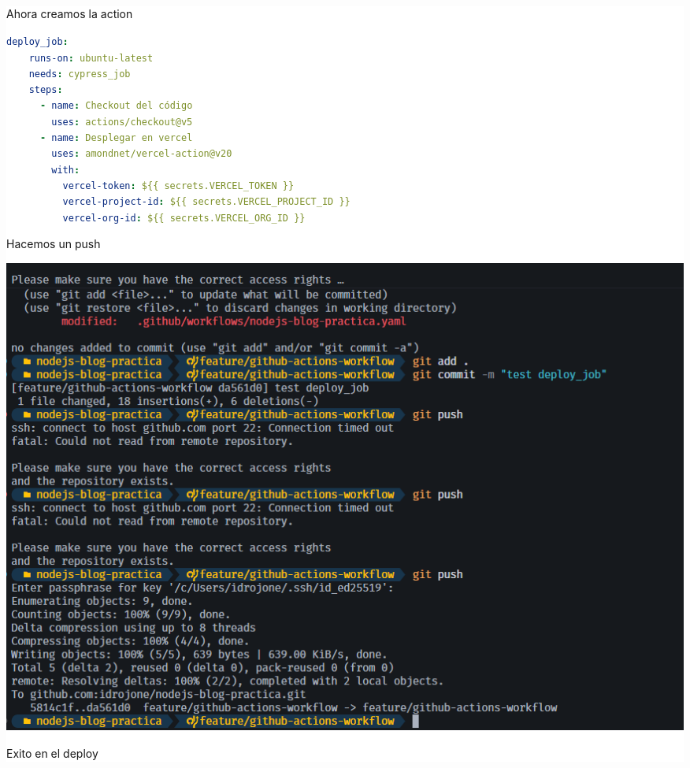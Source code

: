 Ahora creamos la action
```yaml
deploy_job:
    runs-on: ubuntu-latest
    needs: cypress_job
    steps:
      - name: Checkout del código
        uses: actions/checkout@v5
      - name: Desplegar en vercel
        uses: amondnet/vercel-action@v20
        with:
          vercel-token: ${{ secrets.VERCEL_TOKEN }}
          vercel-project-id: ${{ secrets.VERCEL_PROJECT_ID }}
          vercel-org-id: ${{ secrets.VERCEL_ORG_ID }}
```

Hacemos un push

![Vercel](./img/44.%20hacesmos%20el%20push%20para%20probar.png)

Exito en el deploy
